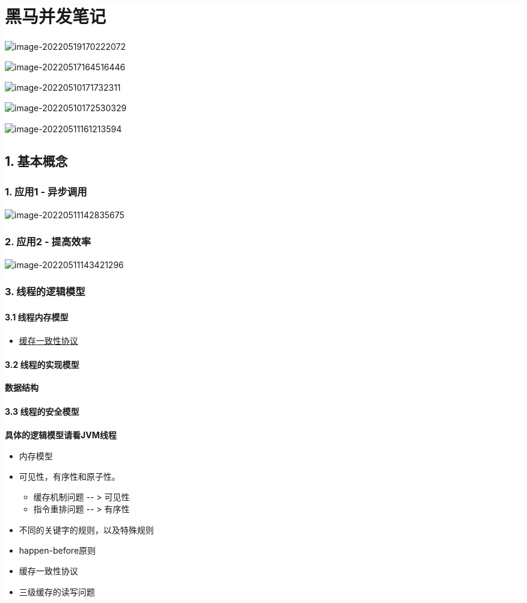 # 黑马并发笔记

![image-20220519170222072](D:\blgs\source\imgs\image-20220519170222072.png)



![image-20220517164516446](D:\blgs\source\imgs\image-20220517164516446.png)



![image-20220510171732311](D:\blgs\source\imgs\image-20220510171732311.png)

![image-20220510172530329](D:\blgs\source\imgs\image-20220510172530329.png)



![image-20220511161213594](D:\blgs\source\imgs\image-20220511161213594.png)

## 1. 基本概念

### 1. 应用1 - 异步调用

![image-20220511142835675](D:\blgs\source\imgs\image-20220511142835675.png)

### 2. 应用2 - 提高效率

![image-20220511143421296](D:\blgs\source\imgs\image-20220511143421296.png)



### 3. 线程的逻辑模型

#### 3.1 线程内存模型

- [缓存一致性协议](https://blog.csdn.net/yaoyaobird11/article/details/119733625)



#### 3.2 线程的实现模型

**数据结构**

#### 3.3 线程的安全模型

**具体的逻辑模型请看JVM线程**

- 内存模型
- 可见性，有序性和原子性。
  - 缓存机制问题 -- > 可见性
  - 指令重排问题 -- > 有序性

- 不同的关键字的规则，以及特殊规则
- happen-before原则
- 缓存一致性协议
- 三级缓存的读写问题
